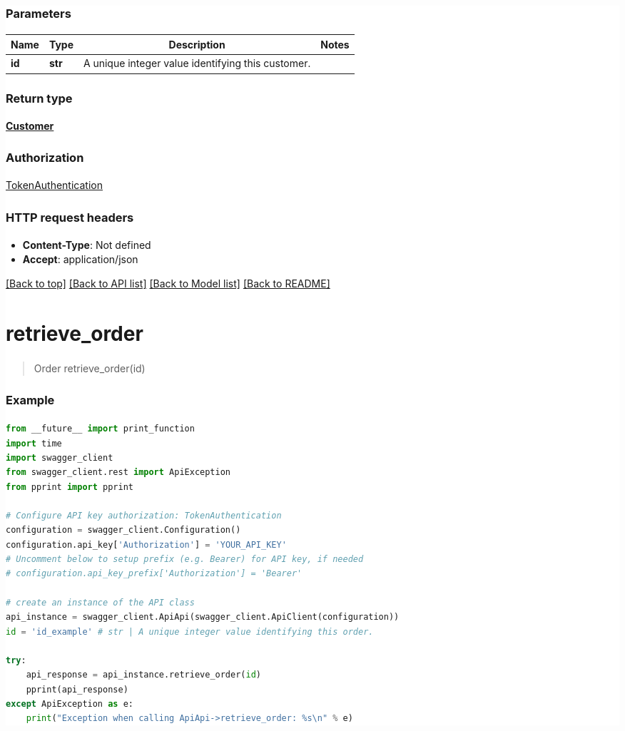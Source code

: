### Parameters

Name | Type | Description  | Notes
------------- | ------------- | ------------- | -------------
 **id** | **str**| A unique integer value identifying this customer. | 

### Return type

[**Customer**](Customer.md)

### Authorization

[TokenAuthentication](../README.md#TokenAuthentication)

### HTTP request headers

 - **Content-Type**: Not defined
 - **Accept**: application/json

[[Back to top]](#) [[Back to API list]](../README.md#documentation-for-api-endpoints) [[Back to Model list]](../README.md#documentation-for-models) [[Back to README]](../README.md)

# **retrieve_order**
> Order retrieve_order(id)



### Example
```python
from __future__ import print_function
import time
import swagger_client
from swagger_client.rest import ApiException
from pprint import pprint

# Configure API key authorization: TokenAuthentication
configuration = swagger_client.Configuration()
configuration.api_key['Authorization'] = 'YOUR_API_KEY'
# Uncomment below to setup prefix (e.g. Bearer) for API key, if needed
# configuration.api_key_prefix['Authorization'] = 'Bearer'

# create an instance of the API class
api_instance = swagger_client.ApiApi(swagger_client.ApiClient(configuration))
id = 'id_example' # str | A unique integer value identifying this order.

try:
    api_response = api_instance.retrieve_order(id)
    pprint(api_response)
except ApiException as e:
    print("Exception when calling ApiApi->retrieve_order: %s\n" % e)
```
